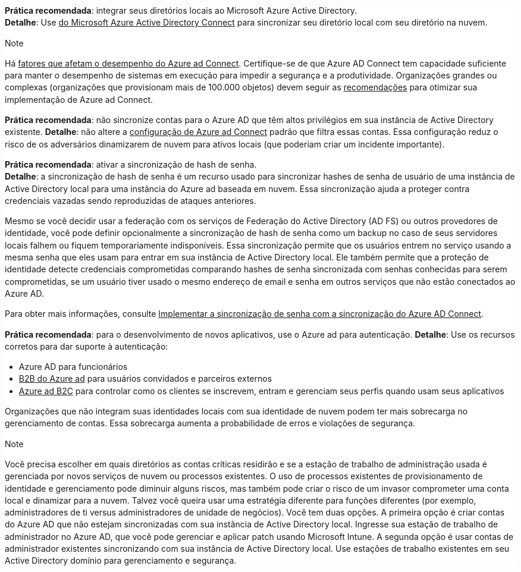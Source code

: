 **Prática recomendada**: integrar seus diretórios locais ao Microsoft Azure Active Directory.  
**Detalhe**: Use [do Microsoft Azure Active Directory Connect](/azure/active-directory/connect/active-directory-aadconnect) para sincronizar seu diretório local com seu diretório na nuvem.

> [!Note]
> Há [fatores que afetam o desempenho do Azure ad Connect](../../active-directory/hybrid/plan-connect-performance-factors.md). Certifique-se de que Azure AD Connect tem capacidade suficiente para manter o desempenho de sistemas em execução para impedir a segurança e a produtividade. Organizações grandes ou complexas (organizações que provisionam mais de 100.000 objetos) devem seguir as [recomendações](../../active-directory/hybrid/whatis-hybrid-identity.md) para otimizar sua implementação de Azure ad Connect.

**Prática recomendada**: não sincronize contas para o Azure AD que têm altos privilégios em sua instância de Active Directory existente.
**Detalhe**: não altere a [configuração de Azure ad Connect](../../active-directory/hybrid/how-to-connect-sync-configure-filtering.md) padrão que filtra essas contas. Essa configuração reduz o risco de os adversários dinamizarem de nuvem para ativos locais (que poderiam criar um incidente importante).

**Prática recomendada**: ativar a sincronização de hash de senha.  
**Detalhe**: a sincronização de hash de senha é um recurso usado para sincronizar hashes de senha de usuário de uma instância de Active Directory local para uma instância do Azure ad baseada em nuvem. Essa sincronização ajuda a proteger contra credenciais vazadas sendo reproduzidas de ataques anteriores.

Mesmo se você decidir usar a federação com os serviços de Federação do Active Directory (AD FS) ou outros provedores de identidade, você pode definir opcionalmente a sincronização de hash de senha como um backup no caso de seus servidores locais falhem ou fiquem temporariamente indisponíveis. Essa sincronização permite que os usuários entrem no serviço usando a mesma senha que eles usam para entrar em sua instância de Active Directory local. Ele também permite que a proteção de identidade detecte credenciais comprometidas comparando hashes de senha sincronizada com senhas conhecidas para serem comprometidas, se um usuário tiver usado o mesmo endereço de email e senha em outros serviços que não estão conectados ao Azure AD.

Para obter mais informações, consulte [Implementar a sincronização de senha com a sincronização do Azure AD Connect](/azure/active-directory/connect/active-directory-aadconnectsync-implement-password-hash-synchronization).

**Prática recomendada**: para o desenvolvimento de novos aplicativos, use o Azure ad para autenticação.
**Detalhe**: Use os recursos corretos para dar suporte à autenticação:

  - Azure AD para funcionários
  - [B2B do Azure ad](../../active-directory/b2b/index.yml) para usuários convidados e parceiros externos
  - [Azure ad B2C](../../active-directory-b2c/index.yml) para controlar como os clientes se inscrevem, entram e gerenciam seus perfis quando usam seus aplicativos

Organizações que não integram suas identidades locais com sua identidade de nuvem podem ter mais sobrecarga no gerenciamento de contas. Essa sobrecarga aumenta a probabilidade de erros e violações de segurança.

> [!Note]
> Você precisa escolher em quais diretórios as contas críticas residirão e se a estação de trabalho de administração usada é gerenciada por novos serviços de nuvem ou processos existentes. O uso de processos existentes de provisionamento de identidade e gerenciamento pode diminuir alguns riscos, mas também pode criar o risco de um invasor comprometer uma conta local e dinamizar para a nuvem. Talvez você queira usar uma estratégia diferente para funções diferentes (por exemplo, administradores de ti versus administradores de unidade de negócios). Você tem duas opções. A primeira opção é criar contas do Azure AD que não estejam sincronizadas com sua instância de Active Directory local. Ingresse sua estação de trabalho de administrador no Azure AD, que você pode gerenciar e aplicar patch usando Microsoft Intune. A segunda opção é usar contas de administrador existentes sincronizando com sua instância de Active Directory local. Use estações de trabalho existentes em seu Active Directory domínio para gerenciamento e segurança.
